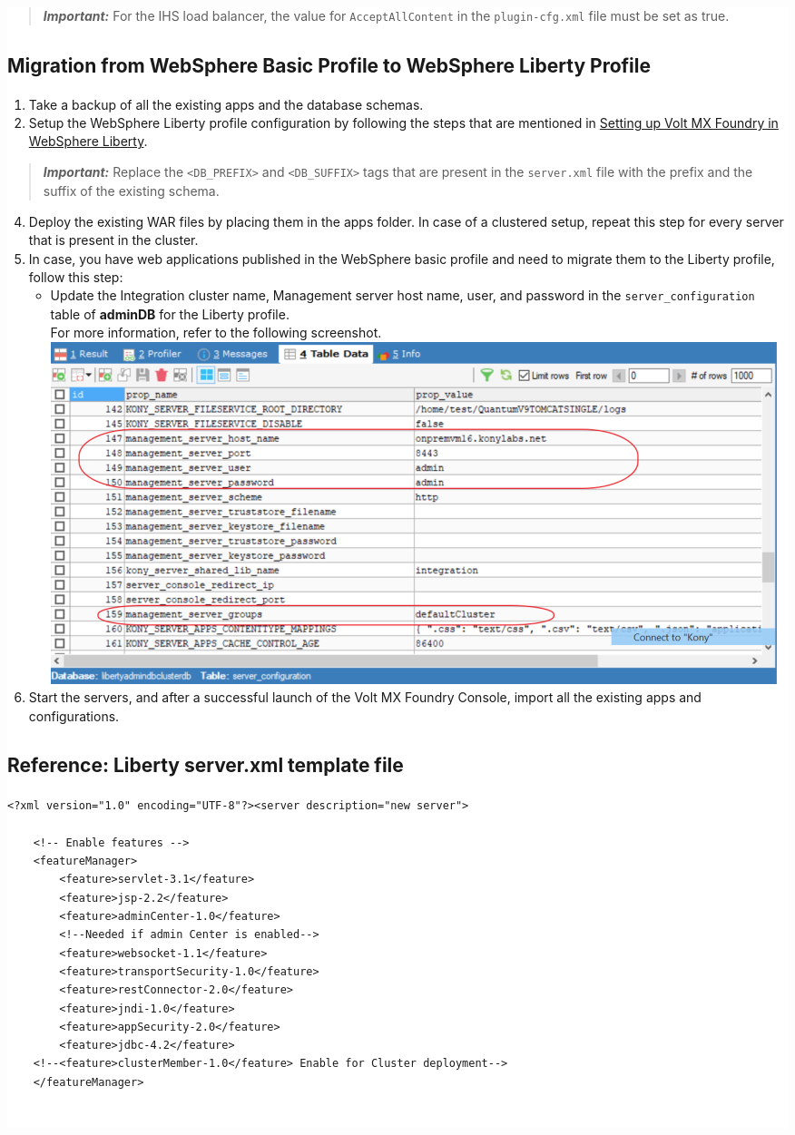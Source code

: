 > **_Important:_** For the IHS load balancer, the value for `AcceptAllContent` in the `plugin-cfg.xml` file must be set as true.

Migration from WebSphere Basic Profile to WebSphere Liberty Profile
-------------------------------------------------------------------

1.  Take a backup of all the existing apps and the database schemas.
2.  Setup the WebSphere Liberty profile configuration by following the steps that are mentioned in [Setting up Volt MX Foundry in WebSphere Liberty](#setting-up-volt-mx-foundry-in-websphere-liberty).

> **_Important:_** Replace the `<DB_PREFIX>` and `<DB_SUFFIX>` tags that are present in the `server.xml` file with the prefix and the suffix of the existing schema.

4.  Deploy the existing WAR files by placing them in the apps folder. In case of a clustered setup, repeat this step for every server that is present in the cluster.
5.  In case, you have web applications published in the WebSphere basic profile and need to migrate them to the Liberty profile, follow this step:
    *   Update the Integration cluster name, Management server host name, user, and password in the `server_configuration` table of **adminDB** for the Liberty profile.  
        For more information, refer to the following screenshot.  
        ![](Resources/Images/WebSphereLiberty_800x377.png)
6.  Start the servers, and after a successful launch of the Volt MX Foundry Console, import all the existing apps and configurations.

Reference: Liberty server.xml template file
-------------------------------------------

```
<?xml version="1.0" encoding="UTF-8"?><server description="new server">

    <!-- Enable features -->
    <featureManager>
		<feature>servlet-3.1</feature>
		<feature>jsp-2.2</feature>
		<feature>adminCenter-1.0</feature>
		<!--Needed if admin Center is enabled-->
		<feature>websocket-1.1</feature>
		<feature>transportSecurity-1.0</feature>
		<feature>restConnector-2.0</feature>
		<feature>jndi-1.0</feature>
		<feature>appSecurity-2.0</feature>
		<feature>jdbc-4.2</feature>
	<!--<feature>clusterMember-1.0</feature> Enable for Cluster deployment--> 
    </featureManager>
	
    
```